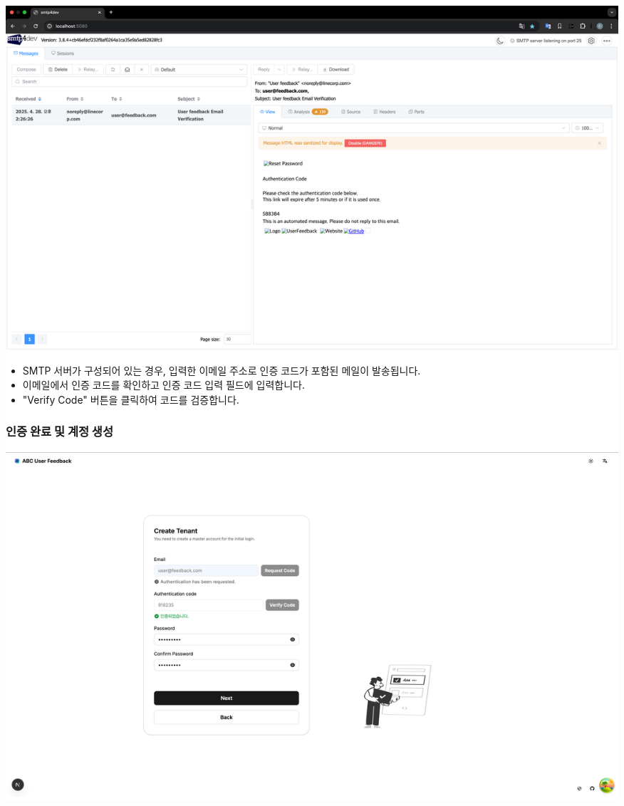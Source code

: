 ![이메일 인증](../../static/assets/initial-setup/email-verification.png)

- SMTP 서버가 구성되어 있는 경우, 입력한 이메일 주소로 인증 코드가 포함된 메일이 발송됩니다.
- 이메일에서 인증 코드를 확인하고 인증 코드 입력 필드에 입력합니다.
- "Verify Code" 버튼을 클릭하여 코드를 검증합니다.

### 인증 완료 및 계정 생성

![인증 코드 입력](../../static/assets/initial-setup/create-tenant-3.png)
